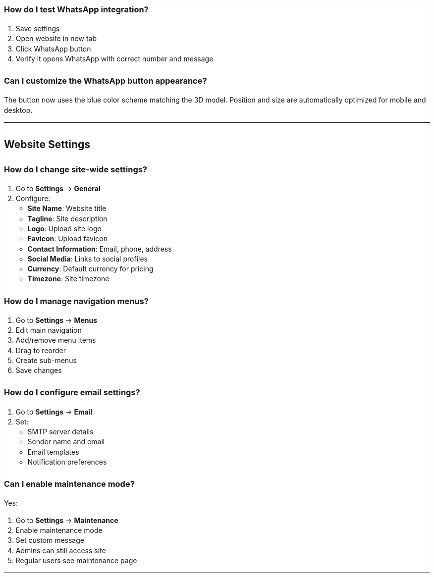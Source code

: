 ### How do I test WhatsApp integration?
1. Save settings
2. Open website in new tab
3. Click WhatsApp button
4. Verify it opens WhatsApp with correct number and message

### Can I customize the WhatsApp button appearance?
The button now uses the blue color scheme matching the 3D model. Position and size are automatically optimized for mobile and desktop.

---

## Website Settings

### How do I change site-wide settings?
1. Go to **Settings** → **General**
2. Configure:
   - **Site Name**: Website title
   - **Tagline**: Site description
   - **Logo**: Upload site logo
   - **Favicon**: Upload favicon
   - **Contact Information**: Email, phone, address
   - **Social Media**: Links to social profiles
   - **Currency**: Default currency for pricing
   - **Timezone**: Site timezone

### How do I manage navigation menus?
1. Go to **Settings** → **Menus**
2. Edit main navigation
3. Add/remove menu items
4. Drag to reorder
5. Create sub-menus
6. Save changes

### How do I configure email settings?
1. Go to **Settings** → **Email**
2. Set:
   - SMTP server details
   - Sender name and email
   - Email templates
   - Notification preferences

### Can I enable maintenance mode?
Yes:
1. Go to **Settings** → **Maintenance**
2. Enable maintenance mode
3. Set custom message
4. Admins can still access site
5. Regular users see maintenance page

---